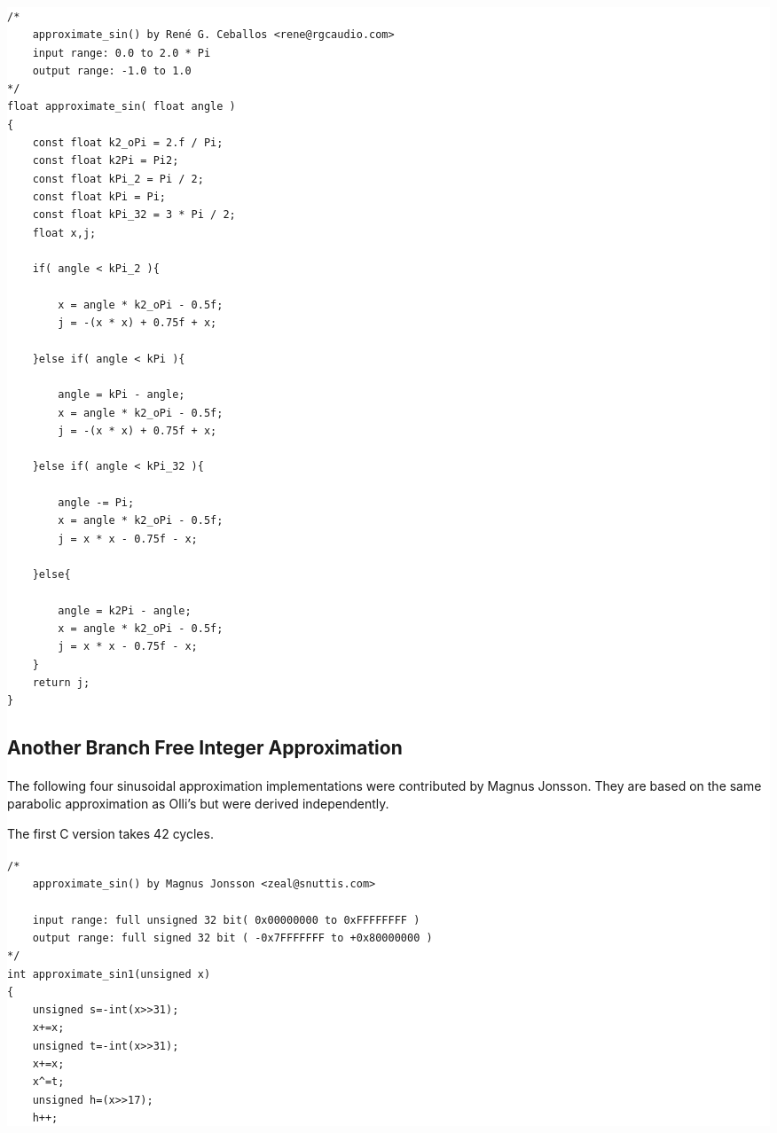 ```
/*
    approximate_sin() by René G. Ceballos <rene@rgcaudio.com>
    input range: 0.0 to 2.0 * Pi
    output range: -1.0 to 1.0
*/
float approximate_sin( float angle )
{
    const float k2_oPi = 2.f / Pi;
    const float k2Pi = Pi2;
    const float kPi_2 = Pi / 2;
    const float kPi = Pi;
    const float kPi_32 = 3 * Pi / 2;
    float x,j;

    if( angle < kPi_2 ){

        x = angle * k2_oPi - 0.5f;
        j = -(x * x) + 0.75f + x;

    }else if( angle < kPi ){

        angle = kPi - angle;
        x = angle * k2_oPi - 0.5f;
        j = -(x * x) + 0.75f + x;

    }else if( angle < kPi_32 ){

        angle -= Pi;
        x = angle * k2_oPi - 0.5f;
        j = x * x - 0.75f - x;

    }else{

        angle = k2Pi - angle;
        x = angle * k2_oPi - 0.5f;
        j = x * x - 0.75f - x;
    }
    return j;
}
```

## Another Branch Free Integer Approximation

The following four sinusoidal approximation implementations were contributed by Magnus Jonsson. They are based on the same parabolic approximation as Olli’s but were derived independently.

The first C version takes 42 cycles.

```
/*
    approximate_sin() by Magnus Jonsson <zeal@snuttis.com>

    input range: full unsigned 32 bit( 0x00000000 to 0xFFFFFFFF )
    output range: full signed 32 bit ( -0x7FFFFFFF to +0x80000000 )
*/
int approximate_sin1(unsigned x)
{
    unsigned s=-int(x>>31);
    x+=x;
    unsigned t=-int(x>>31);
    x+=x;
    x^=t;
    unsigned h=(x>>17);
    h++;
```
